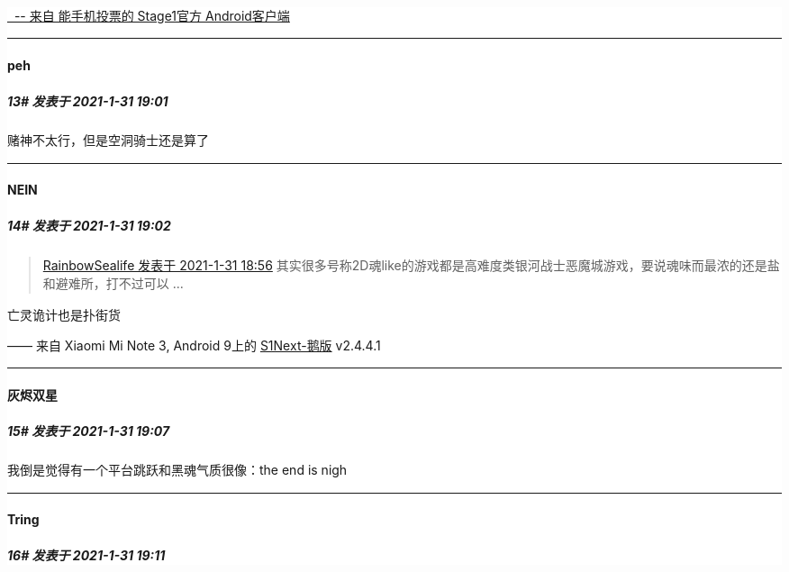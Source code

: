 [  -- 来自 能手机投票的 Stage1官方 Android客户端](https://www.coolapk.com/apk/140634)







*****

####  peh  
##### 13#       发表于 2021-1-31 19:01




赌神不太行，但是空洞骑士还是算了







*****

####  NEIN  
##### 14#       发表于 2021-1-31 19:02



<blockquote><a href="httphttps://bbs.saraba1st.com/2b/forum.php?mod=redirect&amp;goto=findpost&amp;pid=50199910&amp;ptid=1985607" target="_blank">RainbowSealife 发表于 2021-1-31 18:56</a>
其实很多号称2D魂like的游戏都是高难度类银河战士恶魔城游戏，要说魂味而最浓的还是盐和避难所，打不过可以 ...</blockquote>
亡灵诡计也是扑街货

—— 来自 Xiaomi Mi Note 3, Android 9上的 [S1Next-鹅版](https://github.com/ykrank/S1-Next/releases) v2.4.4.1







*****

####  灰烬双星  
##### 15#       发表于 2021-1-31 19:07




我倒是觉得有一个平台跳跃和黑魂气质很像：the end is nigh







*****

####  Tring  
##### 16#       发表于 2021-1-31 19:11



